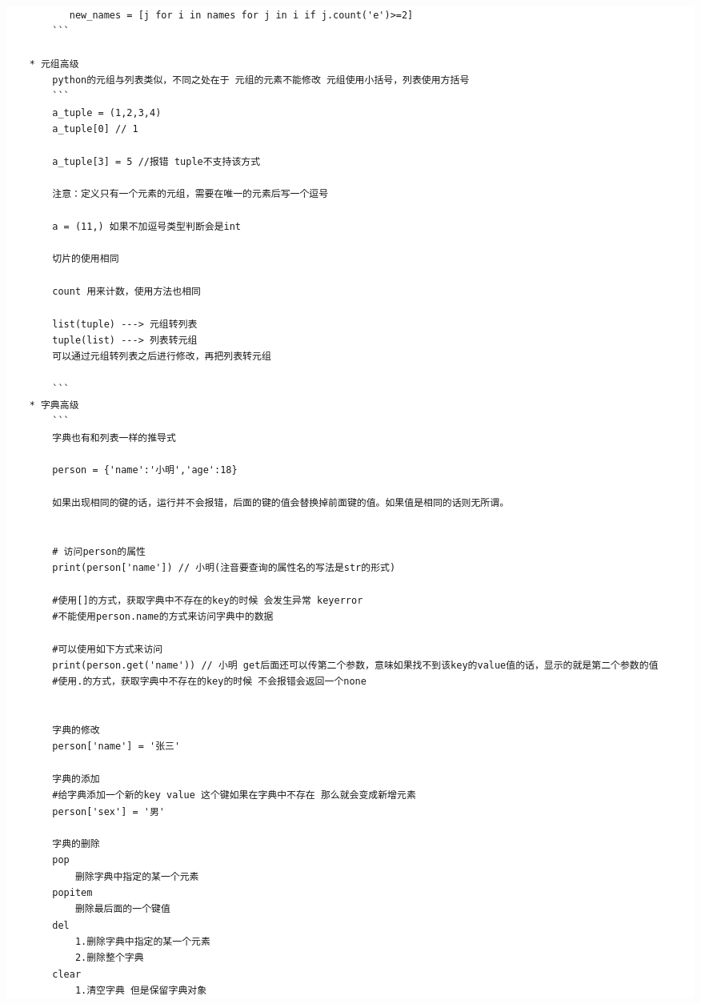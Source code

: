                new_names = [j for i in names for j in i if j.count('e')>=2]
            ```

        * 元组高级
            python的元组与列表类似，不同之处在于 元组的元素不能修改 元组使用小括号，列表使用方括号
            ```
            a_tuple = (1,2,3,4)
            a_tuple[0] // 1

            a_tuple[3] = 5 //报错 tuple不支持该方式

            注意：定义只有一个元素的元组，需要在唯一的元素后写一个逗号

            a = (11,) 如果不加逗号类型判断会是int

            切片的使用相同

            count 用来计数，使用方法也相同

            list(tuple) ---> 元组转列表 
            tuple(list) ---> 列表转元组
            可以通过元组转列表之后进行修改，再把列表转元组
           
            ```
        * 字典高级
            ```
            字典也有和列表一样的推导式

            person = {'name':'小明','age':18}

            如果出现相同的键的话，运行并不会报错，后面的键的值会替换掉前面键的值。如果值是相同的话则无所谓。
            

            # 访问person的属性
            print(person['name']) // 小明(注音要查询的属性名的写法是str的形式)

            #使用[]的方式，获取字典中不存在的key的时候 会发生异常 keyerror
            #不能使用person.name的方式来访问字典中的数据

            #可以使用如下方式来访问
            print(person.get('name')) // 小明 get后面还可以传第二个参数，意味如果找不到该key的value值的话，显示的就是第二个参数的值
            #使用.的方式，获取字典中不存在的key的时候 不会报错会返回一个none


            字典的修改
            person['name'] = '张三'

            字典的添加
            #给字典添加一个新的key value 这个键如果在字典中不存在 那么就会变成新增元素
            person['sex'] = '男'

            字典的删除
            pop
                删除字典中指定的某一个元素
            popitem
                删除最后面的一个键值
            del
                1.删除字典中指定的某一个元素
                2.删除整个字典
            clear
                1.清空字典 但是保留字典对象
